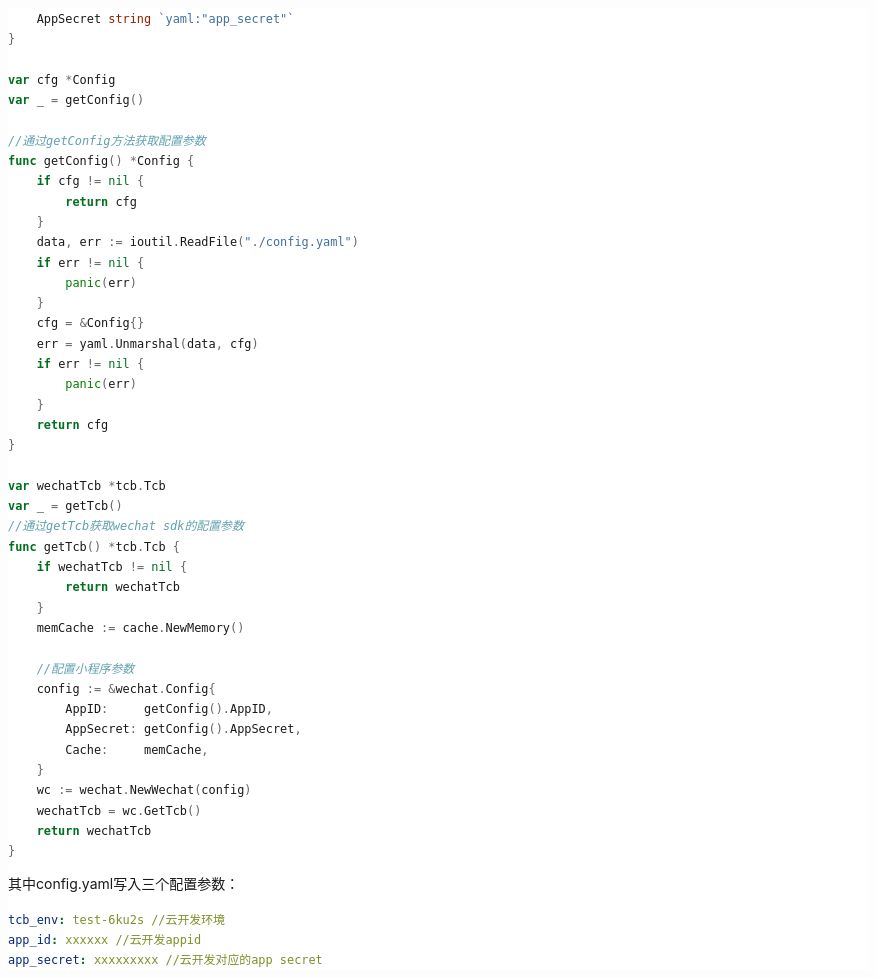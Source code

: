 ```go
	AppSecret string `yaml:"app_secret"`
}

var cfg *Config
var _ = getConfig()

//通过getConfig方法获取配置参数
func getConfig() *Config {
	if cfg != nil {
		return cfg
	}
	data, err := ioutil.ReadFile("./config.yaml")
	if err != nil {
		panic(err)
	}
	cfg = &Config{}
	err = yaml.Unmarshal(data, cfg)
	if err != nil {
		panic(err)
	}
	return cfg
}

var wechatTcb *tcb.Tcb
var _ = getTcb()
//通过getTcb获取wechat sdk的配置参数
func getTcb() *tcb.Tcb {
	if wechatTcb != nil {
		return wechatTcb
	}
	memCache := cache.NewMemory()

	//配置小程序参数
	config := &wechat.Config{
		AppID:     getConfig().AppID,
		AppSecret: getConfig().AppSecret,
		Cache:     memCache,
	}
	wc := wechat.NewWechat(config)
	wechatTcb = wc.GetTcb()
	return wechatTcb
}
```

其中config.yaml写入三个配置参数：

```yaml
tcb_env: test-6ku2s //云开发环境
app_id: xxxxxx //云开发appid
app_secret: xxxxxxxxx //云开发对应的app secret
```
